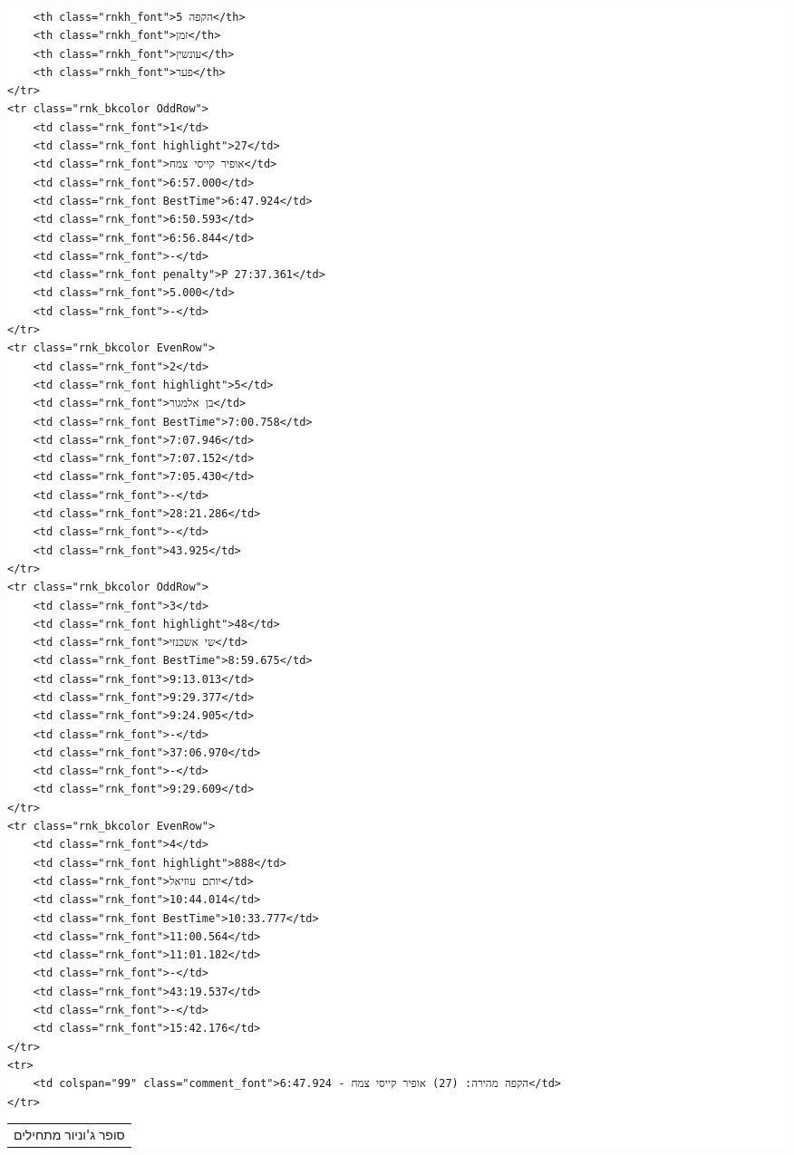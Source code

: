         <th class="rnkh_font">הקפה 5</th>
        <th class="rnkh_font">זמן</th>
        <th class="rnkh_font">עונשין</th>
        <th class="rnkh_font">פער</th>
    </tr>
    <tr class="rnk_bkcolor OddRow">
        <td class="rnk_font">1</td>
        <td class="rnk_font highlight">27</td>
        <td class="rnk_font">אופיר קייסי צמח</td>
        <td class="rnk_font">6:57.000</td>
        <td class="rnk_font BestTime">6:47.924</td>
        <td class="rnk_font">6:50.593</td>
        <td class="rnk_font">6:56.844</td>
        <td class="rnk_font">-</td>
        <td class="rnk_font penalty">P 27:37.361</td>
        <td class="rnk_font">5.000</td>
        <td class="rnk_font">-</td>
    </tr>
    <tr class="rnk_bkcolor EvenRow">
        <td class="rnk_font">2</td>
        <td class="rnk_font highlight">5</td>
        <td class="rnk_font">בן אלמגור</td>
        <td class="rnk_font BestTime">7:00.758</td>
        <td class="rnk_font">7:07.946</td>
        <td class="rnk_font">7:07.152</td>
        <td class="rnk_font">7:05.430</td>
        <td class="rnk_font">-</td>
        <td class="rnk_font">28:21.286</td>
        <td class="rnk_font">-</td>
        <td class="rnk_font">43.925</td>
    </tr>
    <tr class="rnk_bkcolor OddRow">
        <td class="rnk_font">3</td>
        <td class="rnk_font highlight">48</td>
        <td class="rnk_font">שי אשכנזי</td>
        <td class="rnk_font BestTime">8:59.675</td>
        <td class="rnk_font">9:13.013</td>
        <td class="rnk_font">9:29.377</td>
        <td class="rnk_font">9:24.905</td>
        <td class="rnk_font">-</td>
        <td class="rnk_font">37:06.970</td>
        <td class="rnk_font">-</td>
        <td class="rnk_font">9:29.609</td>
    </tr>
    <tr class="rnk_bkcolor EvenRow">
        <td class="rnk_font">4</td>
        <td class="rnk_font highlight">888</td>
        <td class="rnk_font">יותם עוזיאל</td>
        <td class="rnk_font">10:44.014</td>
        <td class="rnk_font BestTime">10:33.777</td>
        <td class="rnk_font">11:00.564</td>
        <td class="rnk_font">11:01.182</td>
        <td class="rnk_font">-</td>
        <td class="rnk_font">43:19.537</td>
        <td class="rnk_font">-</td>
        <td class="rnk_font">15:42.176</td>
    </tr>
    <tr>
        <td colspan="99" class="comment_font">הקפה מהירה: (27) אופיר קייסי צמח - 6:47.924</td>
    </tr>
</table>
<table class="line_color">
    <tr>
        <td colspan="99" class="title_font">סופר ג'וניור מתחילים</td>